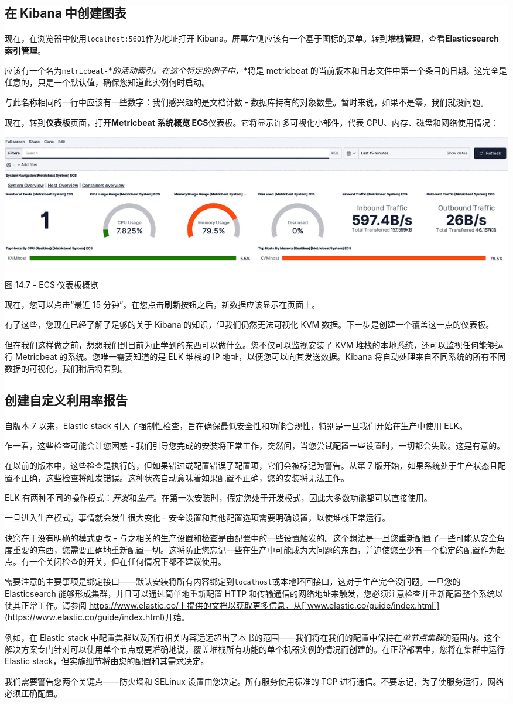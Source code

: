 ## 在 Kibana 中创建图表

现在，在浏览器中使用`localhost:5601`作为地址打开 Kibana。屏幕左侧应该有一个基于图标的菜单。转到**堆栈管理**，查看**Elasticsearch 索引管理**。

应该有一个名为`metricbeat-`*<somenumber>*的活动索引。在这个特定的例子中，*<somenumber>*将是 metricbeat 的当前版本和日志文件中第一个条目的日期。这完全是任意的，只是一个默认值，确保您知道此实例何时启动。

与此名称相同的一行中应该有一些数字：我们感兴趣的是文档计数 - 数据库持有的对象数量。暂时来说，如果不是零，我们就没问题。

现在，转到**仪表板**页面，打开**Metricbeat 系统概览 ECS**仪表板。它将显示许多可视化小部件，代表 CPU、内存、磁盘和网络使用情况：

![图 14.7 - ECS 仪表板概览](img/B14834_14_07.jpg)

图 14.7 - ECS 仪表板概览

现在，您可以点击“最近 15 分钟”。在您点击**刷新**按钮之后，新数据应该显示在页面上。

有了这些，您现在已经了解了足够的关于 Kibana 的知识，但我们仍然无法可视化 KVM 数据。下一步是创建一个覆盖这一点的仪表板。

但在我们这样做之前，想想我们到目前为止学到的东西可以做什么。您不仅可以监视安装了 KVM 堆栈的本地系统，还可以监视任何能够运行 Metricbeat 的系统。您唯一需要知道的是 ELK 堆栈的 IP 地址，以便您可以向其发送数据。Kibana 将自动处理来自不同系统的所有不同数据的可视化，我们稍后将看到。

## 创建自定义利用率报告

自版本 7 以来，Elastic stack 引入了强制性检查，旨在确保最低安全性和功能合规性，特别是一旦我们开始在生产中使用 ELK。

乍一看，这些检查可能会让您困惑 - 我们引导您完成的安装将正常工作，突然间，当您尝试配置一些设置时，一切都会失败。这是有意的。

在以前的版本中，这些检查是执行的，但如果错过或配置错误了配置项，它们会被标记为警告。从第 7 版开始，如果系统处于生产状态且配置不正确，这些检查将触发错误。这种状态自动意味着如果配置不正确，您的安装将无法工作。

ELK 有两种不同的操作模式：*开发*和*生产*。在第一次安装时，假定您处于开发模式，因此大多数功能都可以直接使用。

一旦进入生产模式，事情就会发生很大变化 - 安全设置和其他配置选项需要明确设置，以使堆栈正常运行。

诀窍在于没有明确的模式更改 - 与之相关的生产设置和检查是由配置中的一些设置触发的。这个想法是一旦您重新配置了一些可能从安全角度重要的东西，您需要正确地重新配置一切。这将防止您忘记一些在生产中可能成为大问题的东西，并迫使您至少有一个稳定的配置作为起点。有一个关闭检查的开关，但在任何情况下都不建议使用。

需要注意的主要事项是绑定接口——默认安装将所有内容绑定到`localhost`或本地环回接口，这对于生产完全没问题。一旦您的 Elasticsearch 能够形成集群，并且可以通过简单地重新配置 HTTP 和传输通信的网络地址来触发，您必须注意检查并重新配置整个系统以使其正常工作。请参阅 https://www.elastic.co/上提供的文档以获取更多信息，从[`www.elastic.co/guide/index.html`](https://www.elastic.co/guide/index.html)开始。

例如，在 Elastic stack 中配置集群以及所有相关内容远远超出了本书的范围——我们将在我们的配置中保持在*单节点集群*的范围内。这个解决方案专门针对可以使用单个节点或更准确地说，覆盖堆栈所有功能的单个机器实例的情况而创建的。在正常部署中，您将在集群中运行 Elastic stack，但实施细节将由您的配置和其需求决定。

我们需要警告您两个关键点——防火墙和 SELinux 设置由您决定。所有服务使用标准的 TCP 进行通信。不要忘记，为了使服务运行，网络必须正确配置。
